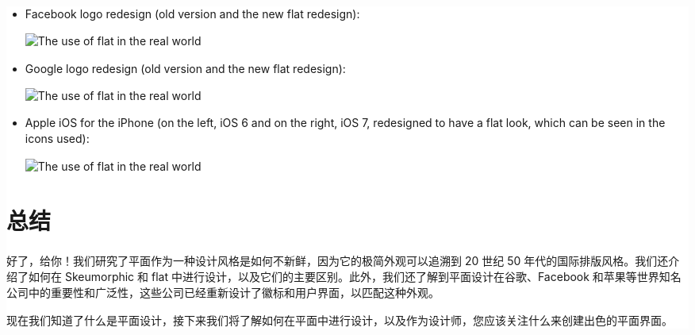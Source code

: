 *   Facebook logo redesign (old version and the new flat redesign):

    ![The use of flat in the real world](graphics/0048OS_01_15.jpg)

*   Google logo redesign (old version and the new flat redesign):

    ![The use of flat in the real world](graphics/0048OS_01_16.jpg)

*   Apple iOS for the iPhone (on the left, iOS 6 and on the right, iOS 7, redesigned to have a flat look, which can be seen in the icons used):

    ![The use of flat in the real world](graphics/0048OS_01_17.jpg)

# 总结

好了，给你！我们研究了平面作为一种设计风格是如何不新鲜，因为它的极简外观可以追溯到 20 世纪 50 年代的国际排版风格。我们还介绍了如何在 Skeumorphic 和 flat 中进行设计，以及它们的主要区别。此外，我们还了解到平面设计在谷歌、Facebook 和苹果等世界知名公司中的重要性和广泛性，这些公司已经重新设计了徽标和用户界面，以匹配这种外观。

现在我们知道了什么是平面设计，接下来我们将了解如何在平面中进行设计，以及作为设计师，您应该关注什么来创建出色的平面界面。